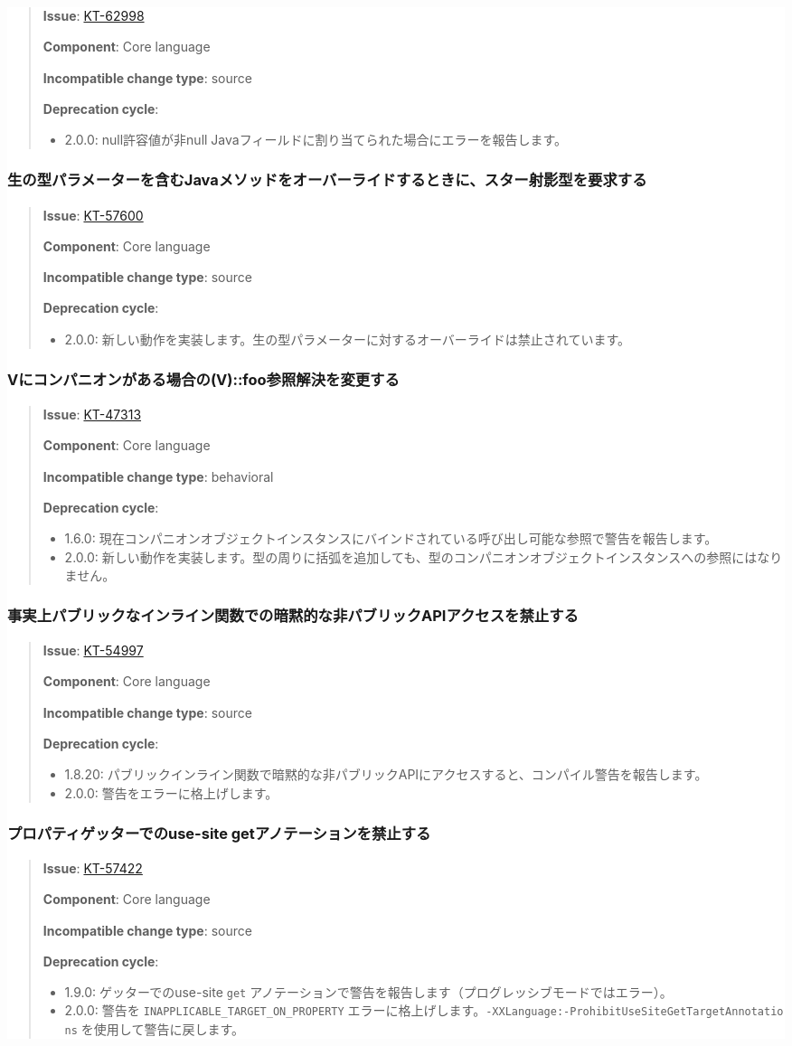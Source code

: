 > **Issue**: [KT-62998](https://youtrack.jetbrains.com/issue/KT-62998)
>
> **Component**: Core language
>
> **Incompatible change type**: source
>
> **Deprecation cycle**:
>
> - 2.0.0: null許容値が非null Javaフィールドに割り当てられた場合にエラーを報告します。

### 生の型パラメーターを含むJavaメソッドをオーバーライドするときに、スター射影型を要求する

> **Issue**: [KT-57600](https://youtrack.jetbrains.com/issue/KT-57600)
>
> **Component**: Core language
>
> **Incompatible change type**: source
>
> **Deprecation cycle**:
>
> - 2.0.0: 新しい動作を実装します。生の型パラメーターに対するオーバーライドは禁止されています。

### Vにコンパニオンがある場合の(V)::foo参照解決を変更する

> **Issue**: [KT-47313](https://youtrack.jetbrains.com/issue/KT-47313)
>
> **Component**: Core language
>
> **Incompatible change type**: behavioral
>
> **Deprecation cycle**:
>
> - 1.6.0: 現在コンパニオンオブジェクトインスタンスにバインドされている呼び出し可能な参照で警告を報告します。
> - 2.0.0: 新しい動作を実装します。型の周りに括弧を追加しても、型のコンパニオンオブジェクトインスタンスへの参照にはなりません。

### 事実上パブリックなインライン関数での暗黙的な非パブリックAPIアクセスを禁止する

> **Issue**: [KT-54997](https://youtrack.jetbrains.com/issue/KT-54997)
>
> **Component**: Core language
>
> **Incompatible change type**: source
>
> **Deprecation cycle**:
>
> - 1.8.20: パブリックインライン関数で暗黙的な非パブリックAPIにアクセスすると、コンパイル警告を報告します。
> - 2.0.0: 警告をエラーに格上げします。

### プロパティゲッターでのuse-site getアノテーションを禁止する

> **Issue**: [KT-57422](https://youtrack.jetbrains.com/issue/KT-57422)
>
> **Component**: Core language
>
> **Incompatible change type**: source
>
> **Deprecation cycle**:
>
> - 1.9.0: ゲッターでのuse-site `get` アノテーションで警告を報告します（プログレッシブモードではエラー）。
> - 2.0.0: 警告を `INAPPLICABLE_TARGET_ON_PROPERTY` エラーに格上げします。`-XXLanguage:-ProhibitUseSiteGetTargetAnnotations` を使用して警告に戻します。
